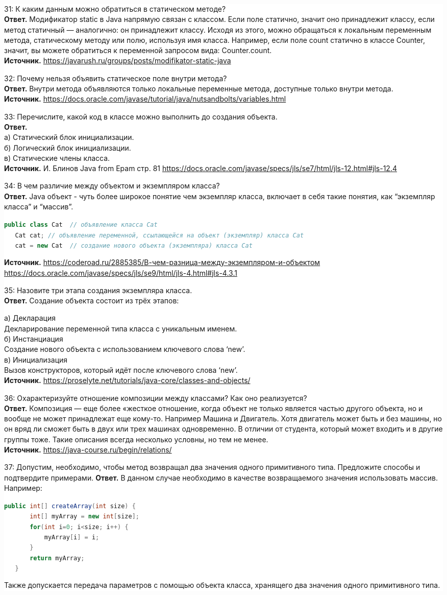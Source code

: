 31: К каким данным можно обратиться в статическом методе?  
**Ответ.** Модификатор static в Java напрямую связан с классом. Если поле статично, значит оно принадлежит классу, если метод статичный — аналогично: он принадлежит классу. Исходя из этого, можно обращаться к локальным переменным метода, статическому методу или полю, используя имя класса. Например, если поле count статично в классе Counter, значит, вы можете обратиться к переменной запросом вида: Counter.count.  
**Источник.** https://javarush.ru/groups/posts/modifikator-static-java

32: Почему нельзя объявить статическое поле внутри метода?  
**Ответ.** Внутри метода объявляются только локальные переменные метода, доступные только внутри метода.  
**Источник.** https://docs.oracle.com/javase/tutorial/java/nutsandbolts/variables.html

33: Перечислите, какой код в классе можно выполнить до создания объекта.  
**Ответ.**  
а) Статический блок инициализации.  
б) Логический блок инициализации.  
в) Статические члены класса.  
**Источник.**  И. Блинов Java from Epam стр. 81
https://docs.oracle.com/javase/specs/jls/se7/html/jls-12.html#jls-12.4

34: В чем различие между объектом и экземпляром класса?  
**Ответ.** Java объект - чуть более широкое понятие чем экземпляр класса, включает в себя такие понятия, как “экземпляр класса” и “массив”.  
```java
public class Cat  // объявление класса Cat  
   Cat cat; // объявление переменной, ссылающейся на объект (экземпляр) класса Cat  
   cat = new Cat  // создание нового объекта (экземпляра) класса Cat 
   ```
**Источник.** https://coderoad.ru/2885385/В-чем-разница-между-экземпляром-и-объектом
https://docs.oracle.com/javase/specs/jls/se9/html/jls-4.html#jls-4.3.1  

35: Назовите три этапа создания экземпляра класса.  
**Ответ.** Создание объекта состоит из трёх этапов:

а) Декларация  
Декларирование переменной типа класса с уникальным именем.  
б) Инстанциация  
Создание нового объекта с использованием ключевого слова ‘new’.  
в) Инициализация  
Вызов конструкторов, который идёт после ключевого слова ‘new’.  
**Источник.** https://proselyte.net/tutorials/java-core/classes-and-objects/  

36: Охарактеризуйте отношение композиции между классами? Как оно реализуется?  
**Ответ.** Композиция — еще более «жесткое отношение, когда объект не только является частью другого объекта, но и вообще не может принадлежат еще кому-то. Например Машина и Двигатель. Хотя двигатель может быть и без машины, но он вряд ли сможет быть в двух или трех машинах одновременно. В отличии от студента, который может входить и в другие группы тоже. Такие описания всегда несколько условны, но тем не менее.  
**Источник.**  https://java-course.ru/begin/relations/  

37: Допустим, необходимо, чтобы метод возвращал два значения одного примитивного типа.
Предложите способы и подтвердите примерами. 
**Ответ.**  В данном случае необходимо в качестве возвращаемого значения использовать массив. Например:  
```java
public int[] createArray(int size) {
       int[] myArray = new int[size]; 
       for(int i=0; i<size; i++) {  
           myArray[i] = i;  
       }  
       return myArray;  
   }  
   ```
Также допускается передача параметров с помощью объекта класса, хранящего два значения одного примитивного типа.  
